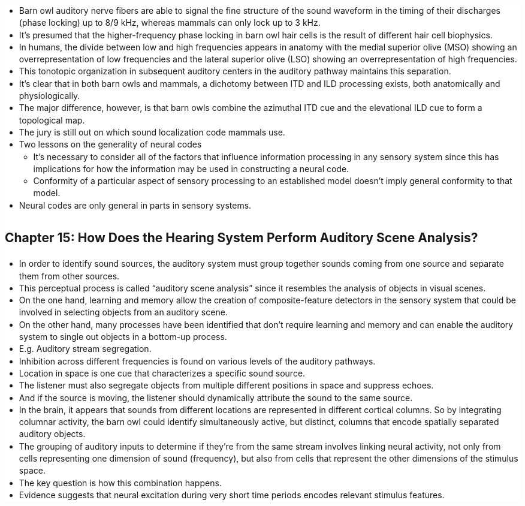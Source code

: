 - Barn owl auditory nerve fibers are able to signal the fine structure of the sound waveform in the timing of their discharges (phase locking) up to 8/9 kHz, whereas mammals can only lock up to 3 kHz.
- It’s presumed that the higher-frequency phase locking in barn owl hair cells is the result of different hair cell biophysics.
- In humans, the divide between low and high frequencies appears in anatomy with the medial superior olive (MSO) showing an overrepresentation of low frequencies and the lateral superior olive (LSO) showing an overrepresentation of high frequencies.
- This tonotopic organization in subsequent auditory centers in the auditory pathway maintains this separation.
- It’s clear that in both barn owls and mammals, a dichotomy between ITD and ILD processing exists, both anatomically and physiologically.
- The major difference, however, is that barn owls combine the azimuthal ITD cue and the elevational ILD cue to form a topological map.
- The jury is still out on which sound localization code mammals use.
- Two lessons on the generality of neural codes
    - It’s necessary to consider all of the factors that influence information processing in any sensory system since this has implications for how the information may be used in constructing a neural code.
    - Conformity of a particular aspect of sensory processing to an established model doesn’t imply general conformity to that model.
- Neural codes are only general in parts in sensory systems.

## Chapter 15: How Does the Hearing System Perform Auditory Scene Analysis?

- In order to identify sound sources, the auditory system must group together sounds coming from one source and separate them from other sources.
- This perceptual process is called “auditory scene analysis” since it resembles the analysis of objects in visual scenes.
- On the one hand, learning and memory allow the creation of composite-feature detectors in the sensory system that could be involved in selecting objects from an auditory scene.
- On the other hand, many processes have been identified that don’t require learning and memory and can enable the auditory system to single out objects in a bottom-up process.
- E.g. Auditory stream segregation.
- Inhibition across different frequencies is found on various levels of the auditory pathways.
- Location in space is one cue that characterizes a specific sound source.
- The listener must also segregate objects from multiple different positions in space and suppress echoes.
- And if the source is moving, the listener should dynamically attribute the sound to the same source.
- In the brain, it appears that sounds from different locations are represented in different cortical columns. So by integrating columnar activity, the barn owl could identify simultaneously active, but distinct, columns that encode spatially separated auditory objects.
- The grouping of auditory inputs to determine if they’re from the same stream involves linking neural activity, not only from cells representing one dimension of sound (frequency), but also from cells that represent the other dimensions of the stimulus space.
- The key question is how this combination happens.
- Evidence suggests that neural excitation during very short time periods encodes relevant stimulus features.
